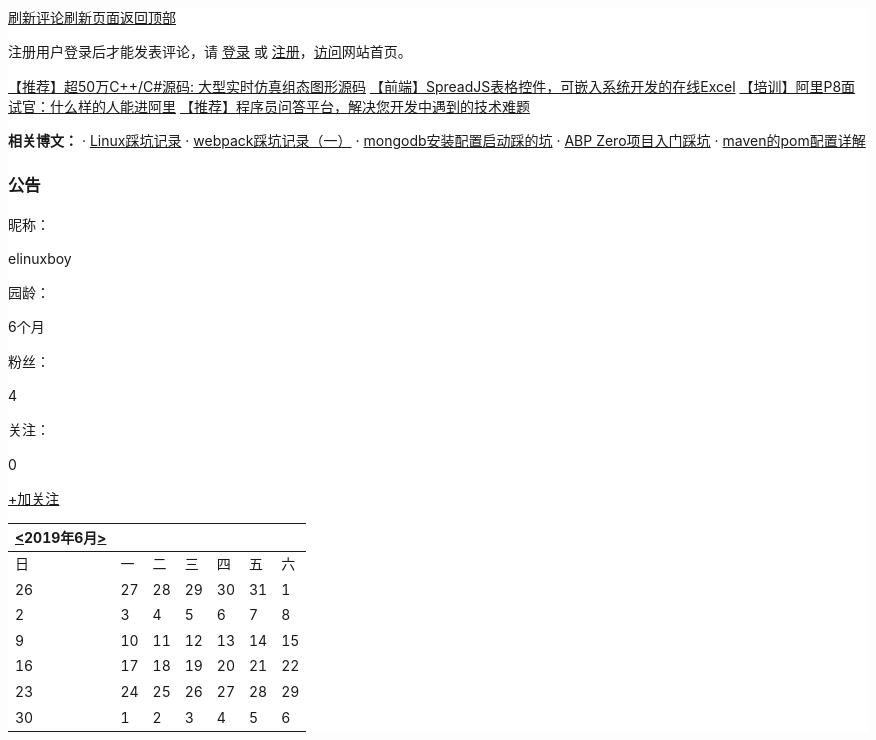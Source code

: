 





[刷新评论](javascript:void(0);)[刷新页面](https://www.cnblogs.com/elinuxboy/p/10123877.html#)[返回顶部](https://www.cnblogs.com/elinuxboy/p/10123877.html#top)

注册用户登录后才能发表评论，请 [登录](javascript:void(0);) 或 [注册](javascript:void(0);)，[访问](http://www.cnblogs.com/)网站首页。



[【推荐】超50万C++/C#源码: 大型实时仿真组态图形源码](http://www.ucancode.com/index.htm)
[【前端】SpreadJS表格控件，可嵌入系统开发的在线Excel](https://www.grapecity.com.cn/developer/spreadjs?utm_source=cnblogs&utm_medium=blogpage&utm_term=bottom&utm_content=SpreadJS&utm_campaign=community)
[【培训】阿里P8面试官：什么样的人能进阿里](https://ke.qq.com/adActivity.html?name=xiangxueketang2)
[【推荐】程序员问答平台，解决您开发中遇到的技术难题](https://q.cnblogs.com/)



**相关博文：**
· [Linux踩坑记录](https://www.cnblogs.com/cunyusup/p/9265019.html)
· [webpack踩坑记录（一）](https://www.cnblogs.com/noob-xw/p/9740434.html)
· [mongodb安装配置启动踩的坑](https://www.cnblogs.com/adhehe/p/10107983.html)
· [ABP Zero项目入门踩坑](https://www.cnblogs.com/ldybyz/p/8441084.html)
· [maven的pom配置详解](https://www.cnblogs.com/tanghaoran-blog/p/10429329.html)



### 公告

昵称：

elinuxboy

园龄：

6个月

粉丝：

4

关注：

0

[+加关注](javascript:void(0);)

| [<](javascript:void(0);)2019年6月[>](javascript:void(0);) |      |      |      |      |      |      |
| --------------------------------------------------------- | ---- | ---- | ---- | ---- | ---- | ---- |
| 日                                                        | 一   | 二   | 三   | 四   | 五   | 六   |
| 26                                                        | 27   | 28   | 29   | 30   | 31   | 1    |
| 2                                                         | 3    | 4    | 5    | 6    | 7    | 8    |
| 9                                                         | 10   | 11   | 12   | 13   | 14   | 15   |
| 16                                                        | 17   | 18   | 19   | 20   | 21   | 22   |
| 23                                                        | 24   | 25   | 26   | 27   | 28   | 29   |
| 30                                                        | 1    | 2    | 3    | 4    | 5    | 6    |
